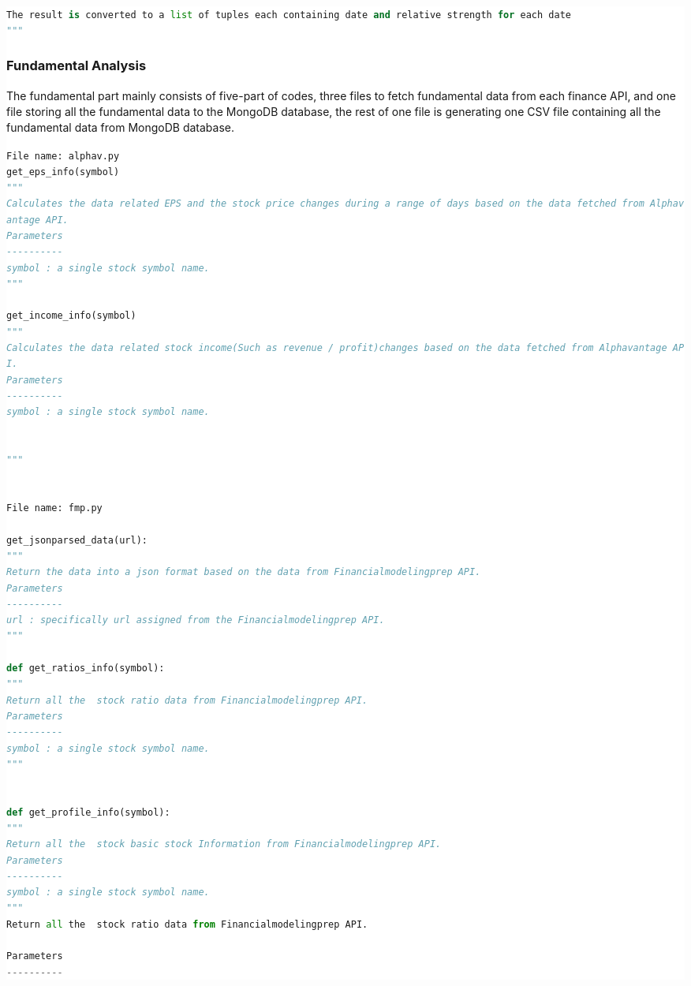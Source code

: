 ```python
The result is converted to a list of tuples each containing date and relative strength for each date
"""
```

### Fundamental Analysis
The fundamental part mainly consists of five-part of codes, three files to fetch fundamental data from each finance API, and one file storing all the fundamental data to the MongoDB database, the rest of one file is generating one CSV file containing all the fundamental data from MongoDB database.

```python
File name: alphav.py
get_eps_info(symbol)
"""
Calculates the data related EPS and the stock price changes during a range of days based on the data fetched from Alphavantage API.
Parameters
----------
symbol : a single stock symbol name. 
"""

get_income_info(symbol)
"""
Calculates the data related stock income(Such as revenue / profit)changes based on the data fetched from Alphavantage API.
Parameters
----------
symbol : a single stock symbol name. 


"""


File name: fmp.py

get_jsonparsed_data(url):
"""
Return the data into a json format based on the data from Financialmodelingprep API.
Parameters
----------
url : specifically url assigned from the Financialmodelingprep API.
"""

def get_ratios_info(symbol):
"""
Return all the  stock ratio data from Financialmodelingprep API.
Parameters
----------
symbol : a single stock symbol name. 
"""


def get_profile_info(symbol):
"""
Return all the  stock basic stock Information from Financialmodelingprep API.
Parameters
----------
symbol : a single stock symbol name. 
"""
Return all the  stock ratio data from Financialmodelingprep API.

Parameters
----------
```